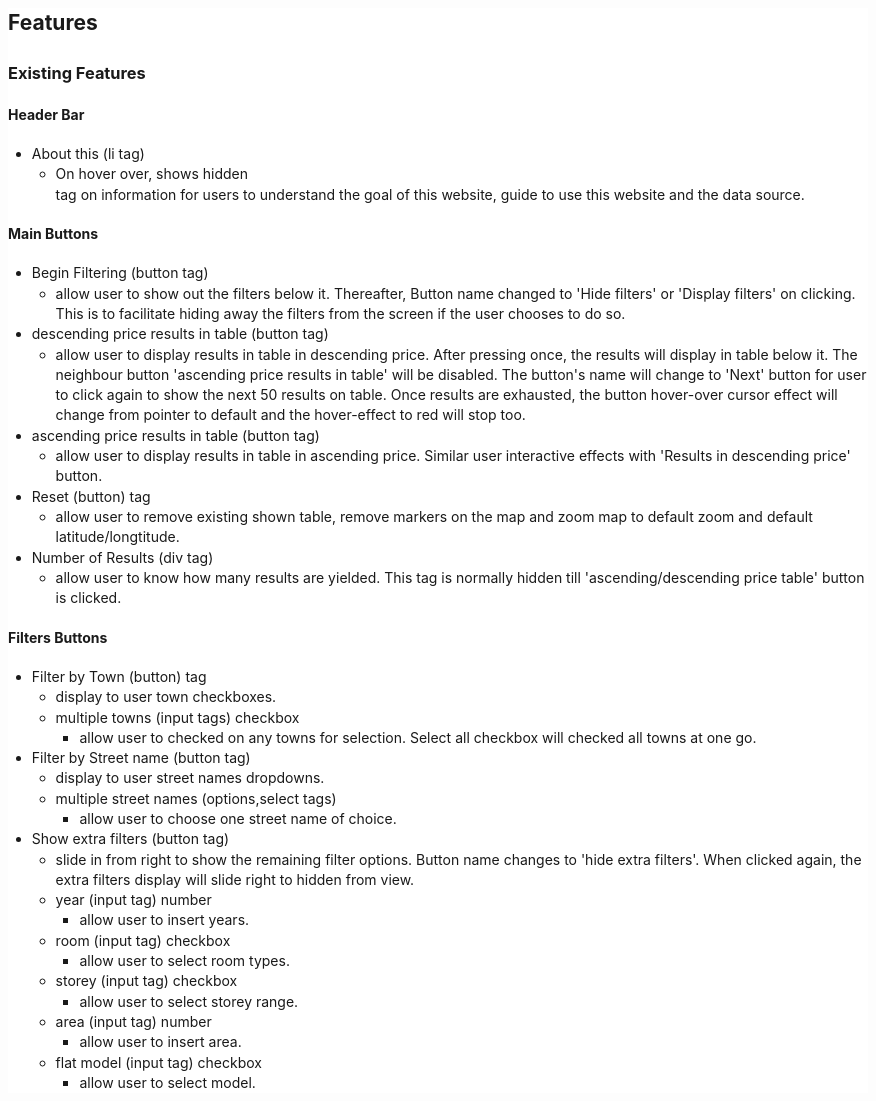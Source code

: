 
## Features

### Existing Features

#### Header Bar
- About this (li tag) 
    - On hover over, shows hidden <div> tag on information for users to understand the goal of this website, guide to use this website and the data source.

#### Main Buttons
- Begin Filtering (button tag) 
    - allow user to show out the filters below it. Thereafter, Button name changed to 'Hide filters' or 'Display filters' on clicking. This is to facilitate hiding away the filters from the screen if the user chooses to do so.
- descending price results in table (button tag) 
    - allow user to display results in table in descending price. After pressing once, the results will display in table below it. The neighbour button 'ascending price results in table' will be disabled. The button's name will change to  'Next' button for user to click again to show the next 50 results on table. Once results are exhausted, the button hover-over cursor effect will change from pointer to default and the hover-effect to red will stop too.
- ascending price results in table (button tag) 
    - allow user to display results in table in ascending price. Similar user interactive effects with 'Results in descending price' button.
- Reset (button) tag 
    - allow user to remove existing shown table, remove markers on the map and zoom map to default zoom and default latitude/longtitude. 
- Number of Results (div tag) 
    - allow user to know how many results are yielded. This tag is normally hidden till 'ascending/descending price table' button is clicked.

#### Filters Buttons
- Filter by Town (button) tag 
    - display to user town checkboxes.
    - multiple towns (input tags) checkbox 
        - allow user to checked on any towns for selection. Select all checkbox will checked all towns at one go.
- Filter by Street name (button tag) 
    - display to user street names dropdowns.
    - multiple street names (options,select tags) 
        - allow user to choose one street name of choice.
- Show extra filters (button tag) 
    - slide in from right to show the remaining filter options. Button name changes to 'hide extra filters'. When clicked again, the extra filters display will slide right to hidden from view.
    - year (input tag) number 
        - allow user to insert years.
    - room (input tag) checkbox 
        - allow user to select room types.
    - storey (input tag) checkbox 
        - allow user to select storey range.
    - area (input tag) number 
        - allow user to insert area.
    - flat model (input tag) checkbox 
        - allow user to select model.
